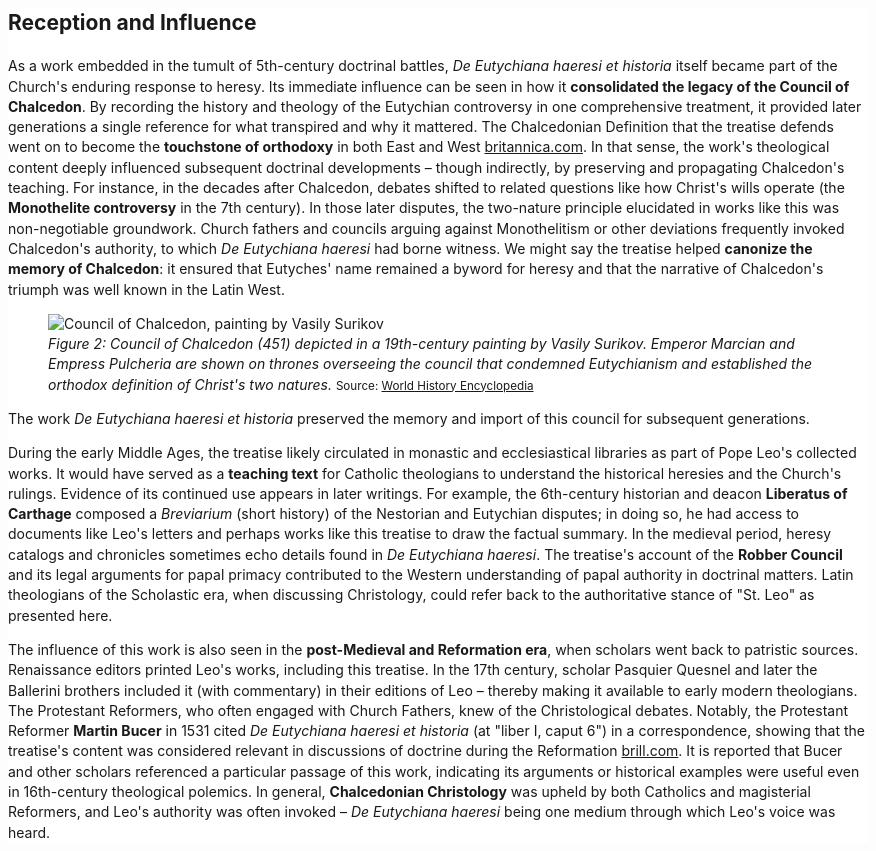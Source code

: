 ## Reception and Influence

As a work embedded in the tumult of 5th-century doctrinal battles, *De Eutychiana haeresi et historia* itself became part of the Church's enduring response to heresy. Its immediate influence can be seen in how it **consolidated the legacy of the Council of Chalcedon**. By recording the history and theology of the Eutychian controversy in one comprehensive treatment, it provided later generations a single reference for what transpired and why it mattered. The Chalcedonian Definition that the treatise defends went on to become the **touchstone of orthodoxy** in both East and West [britannica.com](https://www.britannica.com/biography/Eutyches#:~:text=In%20450%2C%20Emperor%20Theodosius%20II,monophysitism%20spread%20throughout%20the%20East). In that sense, the work's theological content deeply influenced subsequent doctrinal developments – though indirectly, by preserving and propagating Chalcedon's teaching. For instance, in the decades after Chalcedon, debates shifted to related questions like how Christ's wills operate (the **Monothelite controversy** in the 7th century). In those later disputes, the two-nature principle elucidated in works like this was non-negotiable groundwork. Church fathers and councils arguing against Monothelitism or other deviations frequently invoked Chalcedon's authority, to which *De Eutychiana haeresi* had borne witness. We might say the treatise helped **canonize the memory of Chalcedon**: it ensured that Eutyches' name remained a byword for heresy and that the narrative of Chalcedon's triumph was well known in the Latin West.


<figure>
  <img src="https://www.worldhistory.org/uploads/images/15192.jpg?v=1643134134-0" 
       alt="Council of Chalcedon, painting by Vasily Surikov" 
       width="400">
  <figcaption>
    <em>Figure 2: Council of Chalcedon (451) depicted in a 19th-century painting by Vasily Surikov. Emperor Marcian and Empress Pulcheria are shown on thrones overseeing the council that condemned Eutychianism and established the orthodox definition of Christ's two natures.</em>
    <small>Source: <a href="https://www.worldhistory.org/image/15192/council-of-chalcedon/">World History Encyclopedia</a></small>
  </figcaption>
</figure>

The work *De Eutychiana haeresi et historia* preserved the memory and import of this council for subsequent generations.

During the early Middle Ages, the treatise likely circulated in monastic and ecclesiastical libraries as part of Pope Leo's collected works. It would have served as a **teaching text** for Catholic theologians to understand the historical heresies and the Church's rulings. Evidence of its continued use appears in later writings. For example, the 6th-century historian and deacon **Liberatus of Carthage** composed a *Breviarium* (short history) of the Nestorian and Eutychian disputes; in doing so, he had access to documents like Leo's letters and perhaps works like this treatise to draw the factual summary. In the medieval period, heresy catalogs and chronicles sometimes echo details found in *De Eutychiana haeresi*. The treatise's account of the **Robber Council** and its legal arguments for papal primacy contributed to the Western understanding of papal authority in doctrinal matters. Latin theologians of the Scholastic era, when discussing Christology, could refer back to the authoritative stance of "St. Leo" as presented here.

The influence of this work is also seen in the **post-Medieval and Reformation era**, when scholars went back to patristic sources. Renaissance editors printed Leo's works, including this treatise. In the 17th century, scholar Pasquier Quesnel and later the Ballerini brothers included it (with commentary) in their editions of Leo – thereby making it available to early modern theologians. The Protestant Reformers, who often engaged with Church Fathers, knew of the Christological debates. Notably, the Protestant Reformer **Martin Bucer** in 1531 cited *De Eutychiana haeresi et historia* (at "liber I, caput 6") in a correspondence, showing that the treatise's content was considered relevant in discussions of doctrine during the Reformation [brill.com](https://brill.com/display/book/edcoll/9789047424635/Bej.9789004171329.i-567_002.pdf?srsltid=AfmBOopGtoZVpyuSR9Wh-nqKj2WgEdQksuxfm50dvvOtF1Z1QJBo_HTi#:~:text=,sich%20auch%20bei%20prominenten). It is reported that Bucer and other scholars referenced a particular passage of this work, indicating its arguments or historical examples were useful even in 16th-century theological polemics. In general, **Chalcedonian Christology** was upheld by both Catholics and magisterial Reformers, and Leo's authority was often invoked – *De Eutychiana haeresi* being one medium through which Leo's voice was heard.

